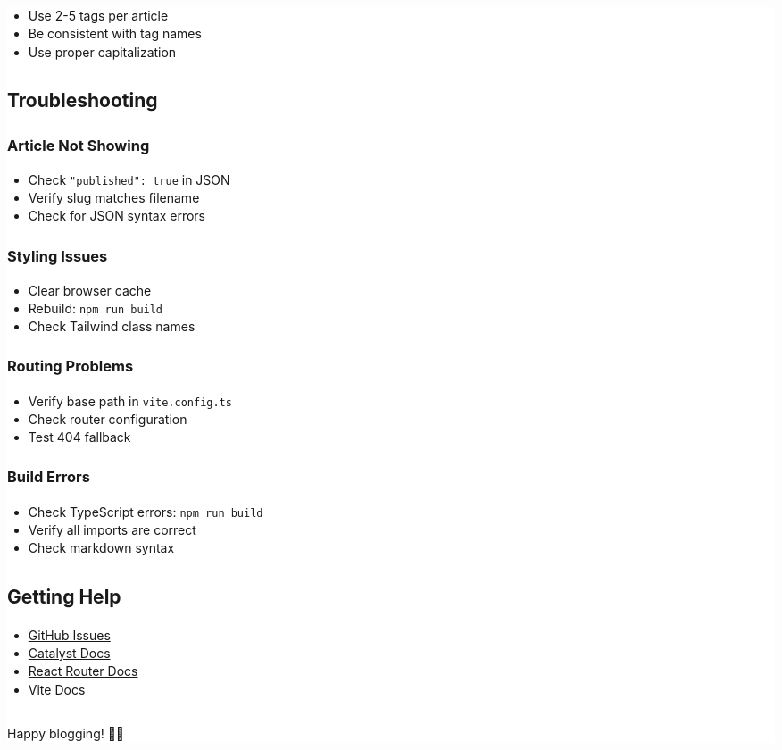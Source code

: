 - Use 2-5 tags per article
- Be consistent with tag names
- Use proper capitalization

## Troubleshooting

### Article Not Showing

- Check `"published": true` in JSON
- Verify slug matches filename
- Check for JSON syntax errors

### Styling Issues

- Clear browser cache
- Rebuild: `npm run build`
- Check Tailwind class names

### Routing Problems

- Verify base path in `vite.config.ts`
- Check router configuration
- Test 404 fallback

### Build Errors

- Check TypeScript errors: `npm run build`
- Verify all imports are correct
- Check markdown syntax

## Getting Help

- [GitHub Issues](https://github.com/your-username/repo/issues)
- [Catalyst Docs](https://catalyst.tailwindui.com/docs)
- [React Router Docs](https://reactrouter.com)
- [Vite Docs](https://vite.dev)

---

Happy blogging! 📝✨

